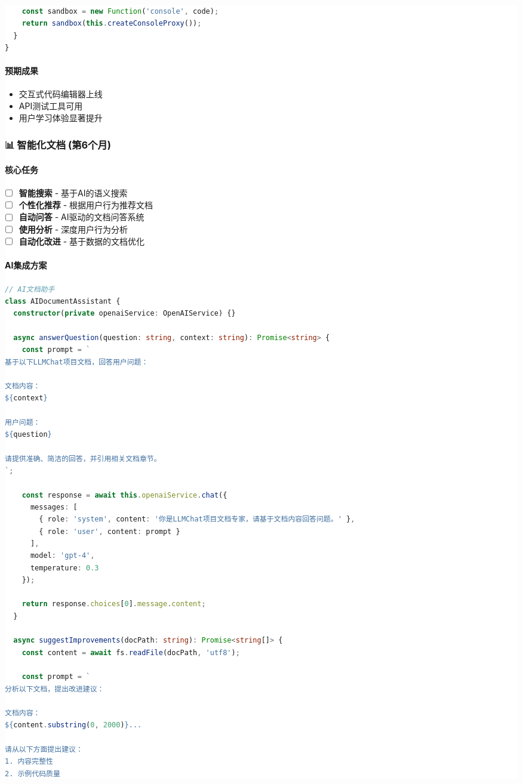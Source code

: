 ```typescript
    const sandbox = new Function('console', code);
    return sandbox(this.createConsoleProxy());
  }
}
```

#### 预期成果
- 交互式代码编辑器上线
- API测试工具可用
- 用户学习体验显著提升

### 📊 智能化文档 (第6个月)

#### 核心任务
- [ ] **智能搜索** - 基于AI的语义搜索
- [ ] **个性化推荐** - 根据用户行为推荐文档
- [ ] **自动问答** - AI驱动的文档问答系统
- [ ] **使用分析** - 深度用户行为分析
- [ ] **自动化改进** - 基于数据的文档优化

#### AI集成方案
```typescript
// AI文档助手
class AIDocumentAssistant {
  constructor(private openaiService: OpenAIService) {}

  async answerQuestion(question: string, context: string): Promise<string> {
    const prompt = `
基于以下LLMChat项目文档，回答用户问题：

文档内容：
${context}

用户问题：
${question}

请提供准确、简洁的回答，并引用相关文档章节。
`;

    const response = await this.openaiService.chat({
      messages: [
        { role: 'system', content: '你是LLMChat项目文档专家，请基于文档内容回答问题。' },
        { role: 'user', content: prompt }
      ],
      model: 'gpt-4',
      temperature: 0.3
    });

    return response.choices[0].message.content;
  }

  async suggestImprovements(docPath: string): Promise<string[]> {
    const content = await fs.readFile(docPath, 'utf8');

    const prompt = `
分析以下文档，提出改进建议：

文档内容：
${content.substring(0, 2000)}...

请从以下方面提出建议：
1. 内容完整性
2. 示例代码质量
```